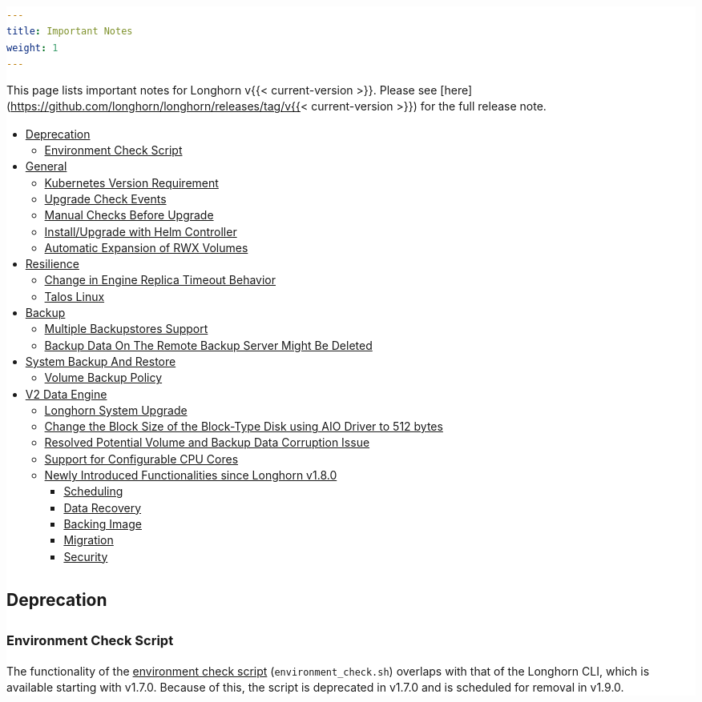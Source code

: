 ```yaml
---
title: Important Notes
weight: 1
---
```


This page lists important notes for Longhorn v{{< current-version >}}.
Please see [here](https://github.com/longhorn/longhorn/releases/tag/v{{< current-version >}}) for the full release note.

- [Deprecation](#deprecation)
  - [Environment Check Script](#environment-check-script)
- [General](#general)
  - [Kubernetes Version Requirement](#kubernetes-version-requirement)
  - [Upgrade Check Events](#upgrade-check-events)
  - [Manual Checks Before Upgrade](#manual-checks-before-upgrade)
  - [Install/Upgrade with Helm Controller](#installupgrade-with-helm-controller)
  - [Automatic Expansion of RWX Volumes](#automatic-expansion-of-rwx-volumes)
- [Resilience](#resilience)
  - [Change in Engine Replica Timeout Behavior](#change-in-engine-replica-timeout-behavior)
  - [Talos Linux](#talos-linux)
- [Backup](#backup)
  - [Multiple Backupstores Support](#multiple-backupstores-support)
  - [Backup Data On The Remote Backup Server Might Be Deleted](#backup-data-on-the-remote-backup-server-might-be-deleted)
- [System Backup And Restore](#system-backup-and-restore)
  - [Volume Backup Policy](#volume-backup-policy)
- [V2 Data Engine](#v2-data-engine)
  - [Longhorn System Upgrade](#longhorn-system-upgrade)
  - [Change the Block Size of the Block-Type Disk using AIO Driver to 512 bytes](#change-the-block-size-of-the-block-type-disk-using-aio-driver-to-512-bytes)
  - [Resolved Potential Volume and Backup Data Corruption Issue](#resolved-potential-volume-and-backup-data-corruption-issue)
  - [Support for Configurable CPU Cores](#support-for-configurable-cpu-cores)
  - [Newly Introduced Functionalities since Longhorn v1.8.0](#newly-introduced-functionalities-since-longhorn-v180)
    - [Scheduling](#scheduling)
    - [Data Recovery](#data-recovery)
    - [Backing Image](#backing-image)
    - [Migration](#migration)
    - [Security](#security)

## Deprecation

### Environment Check Script

The functionality of the [environment check script](https://github.com/longhorn/longhorn/blob/master/scripts/environment_check.sh) (`environment_check.sh`) overlaps with that of the Longhorn CLI, which is available starting with v1.7.0. Because of this, the script is deprecated in v1.7.0 and is scheduled for removal in v1.9.0.
